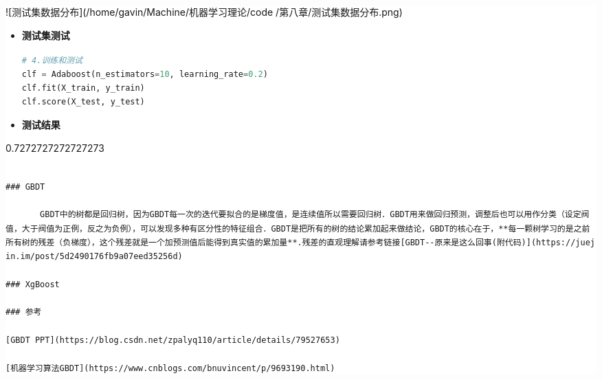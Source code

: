   ![测试集数据分布](/home/gavin/Machine/机器学习理论/code /第八章/测试集数据分布.png)

- **测试集测试**

  ```python
  # 4.训练和测试
  clf = Adaboost(n_estimators=10, learning_rate=0.2)
  clf.fit(X_train, y_train)
  clf.score(X_test, y_test)
  
  ```

- **测试结果**

  ```python
0.7272727272727273
  ```

### GBDT

​		GBDT中的树都是回归树，因为GBDT每一次的迭代要拟合的是梯度值，是连续值所以需要回归树．GBDT用来做回归预测，调整后也可以用作分类（设定阀值，大于阀值为正例，反之为负例），可以发现多种有区分性的特征组合．GBDT是把所有的树的结论累加起来做结论，GBDT的核心在于，**每一颗树学习的是之前所有树的残差（负梯度），这个残差就是一个加预测值后能得到真实值的累加量**.残差的直观理解请参考链接[GBDT--原来是这么回事(附代码)](https://juejin.im/post/5d2490176fb9a07eed35256d)

### XgBoost

### 参考

[GBDT PPT](https://blog.csdn.net/zpalyq110/article/details/79527653)

[机器学习算法GBDT](https://www.cnblogs.com/bnuvincent/p/9693190.html)